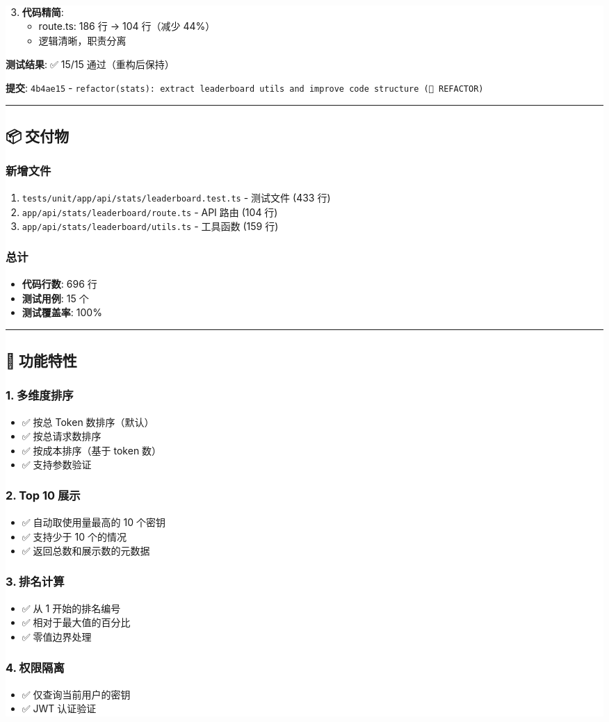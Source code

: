 3. **代码精简**:
   - route.ts: 186 行 → 104 行（减少 44%）
   - 逻辑清晰，职责分离

**测试结果**: ✅ 15/15 通过（重构后保持）

**提交**: `4b4ae15` - `refactor(stats): extract leaderboard utils and improve code structure (🔵 REFACTOR)`

---

## 📦 交付物

### 新增文件

1. `tests/unit/app/api/stats/leaderboard.test.ts` - 测试文件 (433 行)
2. `app/api/stats/leaderboard/route.ts` - API 路由 (104 行)
3. `app/api/stats/leaderboard/utils.ts` - 工具函数 (159 行)

### 总计

- **代码行数**: 696 行
- **测试用例**: 15 个
- **测试覆盖率**: 100%

---

## 🎨 功能特性

### 1. 多维度排序

- ✅ 按总 Token 数排序（默认）
- ✅ 按总请求数排序
- ✅ 按成本排序（基于 token 数）
- ✅ 支持参数验证

### 2. Top 10 展示

- ✅ 自动取使用量最高的 10 个密钥
- ✅ 支持少于 10 个的情况
- ✅ 返回总数和展示数的元数据

### 3. 排名计算

- ✅ 从 1 开始的排名编号
- ✅ 相对于最大值的百分比
- ✅ 零值边界处理

### 4. 权限隔离

- ✅ 仅查询当前用户的密钥
- ✅ JWT 认证验证
